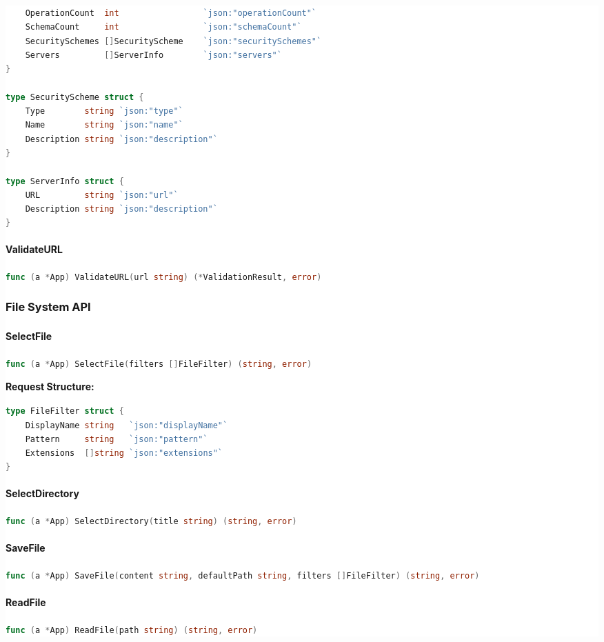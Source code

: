 ```go
    OperationCount  int                 `json:"operationCount"`
    SchemaCount     int                 `json:"schemaCount"`
    SecuritySchemes []SecurityScheme    `json:"securitySchemes"`
    Servers         []ServerInfo        `json:"servers"`
}

type SecurityScheme struct {
    Type        string `json:"type"`
    Name        string `json:"name"`
    Description string `json:"description"`
}

type ServerInfo struct {
    URL         string `json:"url"`
    Description string `json:"description"`
}
```

#### ValidateURL
```go
func (a *App) ValidateURL(url string) (*ValidationResult, error)
```

### File System API

#### SelectFile
```go
func (a *App) SelectFile(filters []FileFilter) (string, error)
```

**Request Structure:**
```go
type FileFilter struct {
    DisplayName string   `json:"displayName"`
    Pattern     string   `json:"pattern"`
    Extensions  []string `json:"extensions"`
}
```

#### SelectDirectory
```go
func (a *App) SelectDirectory(title string) (string, error)
```

#### SaveFile
```go
func (a *App) SaveFile(content string, defaultPath string, filters []FileFilter) (string, error)
```

#### ReadFile
```go
func (a *App) ReadFile(path string) (string, error)
```
